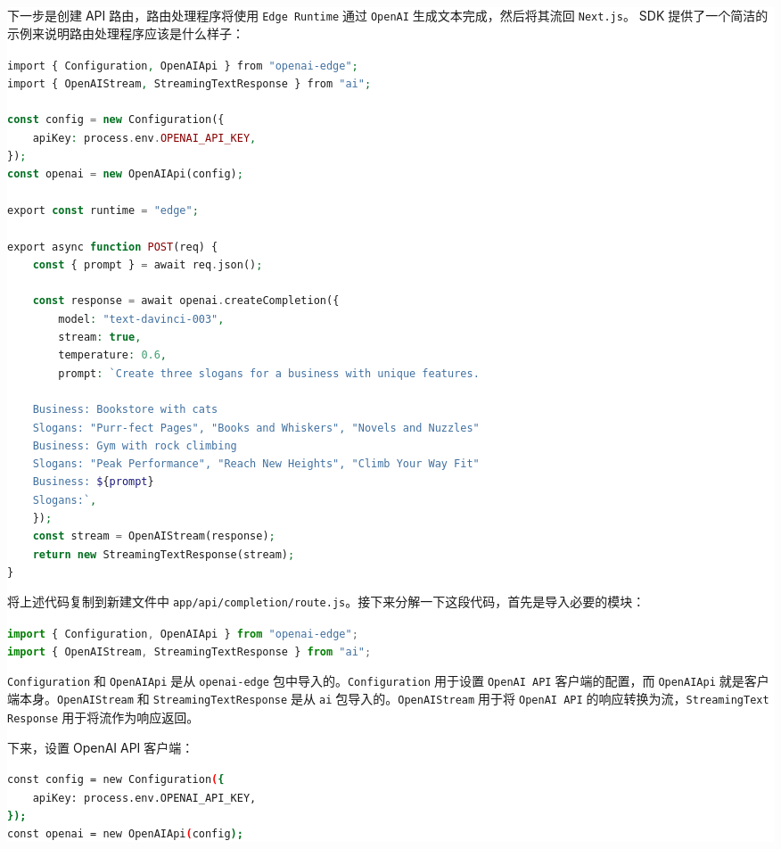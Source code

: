 下一步是创建 API 路由，路由处理程序将使用 `Edge Runtime` 通过 `OpenAI` 生成文本完成，然后将其流回 `Next.js`。 SDK 提供了一个简洁的示例来说明路由处理程序应该是什么样子：

```php
import { Configuration, OpenAIApi } from "openai-edge";
import { OpenAIStream, StreamingTextResponse } from "ai";

const config = new Configuration({
    apiKey: process.env.OPENAI_API_KEY,
});
const openai = new OpenAIApi(config);

export const runtime = "edge";

export async function POST(req) {
    const { prompt } = await req.json();

    const response = await openai.createCompletion({
        model: "text-davinci-003",
        stream: true,
        temperature: 0.6,
        prompt: `Create three slogans for a business with unique features.
 
    Business: Bookstore with cats
    Slogans: "Purr-fect Pages", "Books and Whiskers", "Novels and Nuzzles"
    Business: Gym with rock climbing
    Slogans: "Peak Performance", "Reach New Heights", "Climb Your Way Fit"
    Business: ${prompt}
    Slogans:`,
    });
    const stream = OpenAIStream(response);
    return new StreamingTextResponse(stream);
}
```

将上述代码复制到新建文件中 `app/api/completion/route.js`。接下来分解一下这段代码，首先是导入必要的模块：

```javascript
import { Configuration, OpenAIApi } from "openai-edge";
import { OpenAIStream, StreamingTextResponse } from "ai";
```

`Configuration` 和 `OpenAIApi` 是从 `openai-edge` 包中导入的。`Configuration` 用于设置 `OpenAI API` 客户端的配置，而 `OpenAIApi` 就是客户端本身。`OpenAIStream` 和 `StreamingTextResponse` 是从 `ai` 包导入的。`OpenAIStream` 用于将 `OpenAI API` 的响应转换为流，`StreamingTextResponse` 用于将流作为响应返回。

下来，设置 OpenAI API 客户端：

```bash
const config = new Configuration({
    apiKey: process.env.OPENAI_API_KEY,
});
const openai = new OpenAIApi(config);
```
